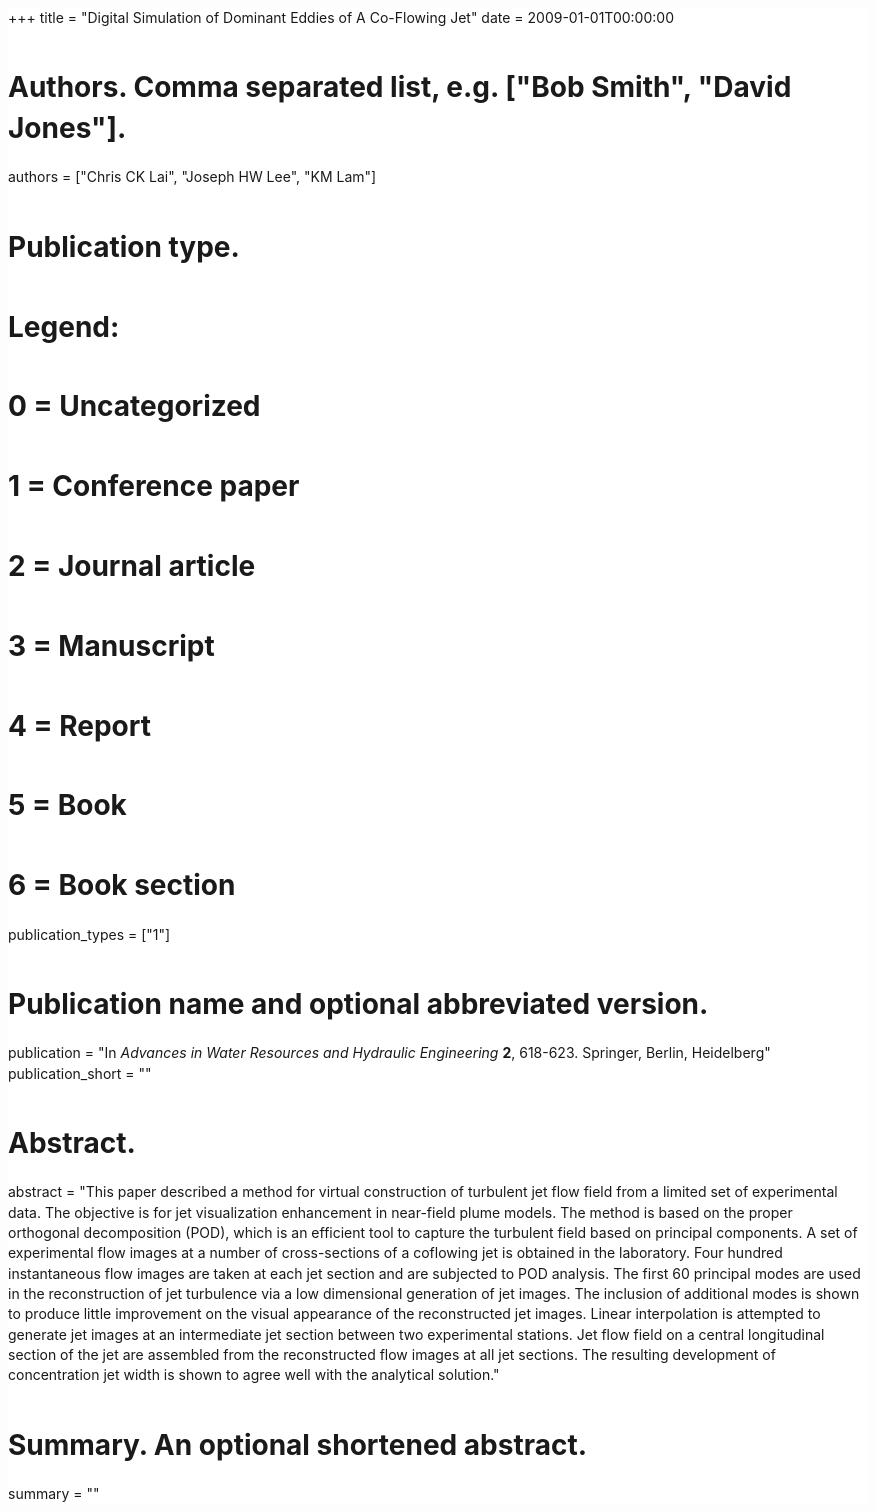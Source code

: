 +++
title = "Digital Simulation of Dominant Eddies of A Co-Flowing Jet"
date = 2009-01-01T00:00:00

# Authors. Comma separated list, e.g. ["Bob Smith", "David Jones"].
authors = ["Chris CK Lai", "Joseph HW Lee", "KM Lam"]

# Publication type.
# Legend:
# 0 = Uncategorized
# 1 = Conference paper
# 2 = Journal article
# 3 = Manuscript
# 4 = Report
# 5 = Book
# 6 = Book section
publication_types = ["1"]

# Publication name and optional abbreviated version.
publication = "In *Advances in Water Resources and Hydraulic Engineering* **2**, 618-623. Springer, Berlin, Heidelberg"
publication_short = ""

# Abstract.
abstract = "This paper described a method for virtual construction of turbulent jet flow field from a limited set of experimental data. The objective is for jet visualization enhancement in near-field plume models. The method is based on the proper orthogonal decomposition (POD), which is an efficient tool to capture the turbulent field based on principal components. A set of experimental flow images at a number of cross-sections of a coflowing jet is obtained in the laboratory. Four hundred instantaneous flow images are taken at each jet section and are subjected to POD analysis. The first 60 principal modes are used in the reconstruction of jet turbulence via a low dimensional generation of jet images. The inclusion of additional modes is shown to produce little improvement on the visual appearance of the reconstructed jet images. Linear interpolation is attempted to generate jet images at an intermediate jet section between two experimental stations. Jet flow field on a central longitudinal section of the jet are assembled from the reconstructed flow images at all jet sections. The resulting development of concentration jet width is shown to agree well with the analytical solution."
# Summary. An optional shortened abstract.
summary = ""
